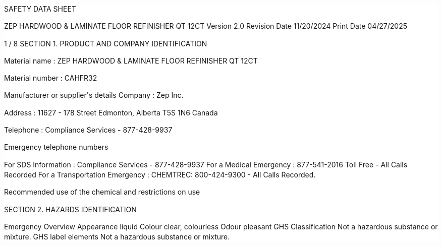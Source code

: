 SAFETY DATA SHEET 
 
ZEP HARDWOOD & LAMINATE FLOOR REFINISHER QT 12CT 
Version 2.0 
Revision Date 11/20/2024 
Print Date 04/27/2025  
 
 
1 / 8 
SECTION 1. PRODUCT AND COMPANY IDENTIFICATION 
 
 
Material name 
: 
ZEP HARDWOOD & LAMINATE FLOOR REFINISHER QT 
12CT 
 
Material number 
: 
CAHFR32 
 
Manufacturer or supplier's details 
Company 
: 
Zep Inc. 
 
Address 
: 
11627 - 178 Street 
Edmonton, Alberta T5S 1N6 
Canada 
 
Telephone 
: 
Compliance Services - 877-428-9937 
 
 
Emergency telephone numbers 
 
For SDS Information 
: 
Compliance Services - 877-428-9937 
For a Medical Emergency 
: 
877-541-2016 Toll Free - All Calls Recorded 
For a Transportation 
Emergency 
: 
CHEMTREC: 800-424-9300 - All Calls Recorded. 
 
Recommended use of the chemical and restrictions on use 
 
 
 
 
 
SECTION 2. HAZARDS IDENTIFICATION 
 
Emergency Overview 
Appearance 
liquid 
Colour 
clear, colourless 
Odour 
pleasant 
GHS Classification 
Not a hazardous substance or mixture. 
GHS label elements 
Not a hazardous substance or mixture. 
 
